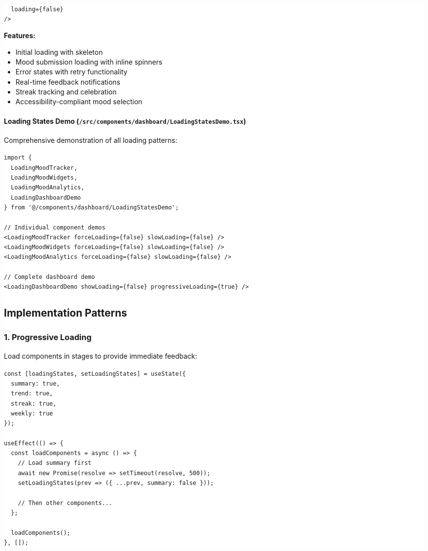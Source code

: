 ```tsx
  loading={false}
/>
```

**Features:**
- Initial loading with skeleton
- Mood submission loading with inline spinners
- Error states with retry functionality
- Real-time feedback notifications
- Streak tracking and celebration
- Accessibility-compliant mood selection

#### Loading States Demo (`/src/components/dashboard/LoadingStatesDemo.tsx`)

Comprehensive demonstration of all loading patterns:

```tsx
import { 
  LoadingMoodTracker,
  LoadingMoodWidgets,
  LoadingMoodAnalytics,
  LoadingDashboardDemo
} from '@/components/dashboard/LoadingStatesDemo';

// Individual component demos
<LoadingMoodTracker forceLoading={false} slowLoading={false} />
<LoadingMoodWidgets forceLoading={false} slowLoading={false} />
<LoadingMoodAnalytics forceLoading={false} slowLoading={false} />

// Complete dashboard demo
<LoadingDashboardDemo showLoading={false} progressiveLoading={true} />
```

## Implementation Patterns

### 1. Progressive Loading

Load components in stages to provide immediate feedback:

```tsx
const [loadingStates, setLoadingStates] = useState({
  summary: true,
  trend: true,
  streak: true,
  weekly: true
});

useEffect(() => {
  const loadComponents = async () => {
    // Load summary first
    await new Promise(resolve => setTimeout(resolve, 500));
    setLoadingStates(prev => ({ ...prev, summary: false }));
    
    // Then other components...
  };
  
  loadComponents();
}, []);
```
